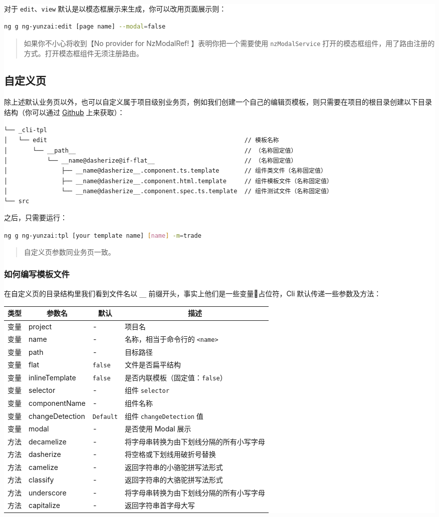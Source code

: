 对于 `edit`、`view` 默认是以模态框展示来生成，你可以改用页面展示则：

```bash
ng g ng-yunzai:edit [page name] --modal=false
```

> 如果你不小心将收到【No provider for NzModalRef! 】表明你把一个需要使用 `nzModalService` 打开的模态框组件，用了路由注册的方式。打开模态框组件无须注册路由。

## 自定义页

除上述默认业务页以外，也可以自定义属于项目级别业务页，例如我们创建一个自己的编辑页模板，则只需要在项目的根目录创建以下目录结构（你可以通过 [Github](https://github.com/hbyunzai/ng-yunzai/tree/master/_cli-tpl) 上来获取）：

```
└── _cli-tpl
│   └── edit                                                       // 模板名称
│       └── __path__                                               // （名称固定值）
│           └── __name@dasherize@if-flat__                         // （名称固定值）
│               ├── __name@dasherize__.component.ts.template       // 组件类文件（名称固定值）
│               ├── __name@dasherize__.component.html.template     // 组件模板文件（名称固定值）
│               └── __name@dasherize__.component.spec.ts.template  // 组件测试文件（名称固定值）
└── src
```

之后，只需要运行：

```bash
ng g ng-yunzai:tpl [your template name] [name] -m=trade
```

> 自定义页参数同业务页一致。

### 如何编写模板文件

在自定义页的目录结构里我们看到文件名以 `__` 前缀开头，事实上他们是一些变量占位符，Cli 默认传递一些参数及方法：

| 类型 | 参数名          | 默认      | 描述                                     |
| ---- | --------------- | --------- | ---------------------------------------- |
| 变量 | project         | -         | 项目名                                   |
| 变量 | name            | -         | 名称，相当于命令行的 `<name>`            |
| 变量 | path            | -         | 目标路径                                 |
| 变量 | flat            | `false`   | 文件是否扁平结构                         |
| 变量 | inlineTemplate  | `false`   | 是否内联模板（固定值：`false`）          |
| 变量 | selector        | -         | 组件 `selector`                          |
| 变量 | componentName   | -         | 组件名称                                 |
| 变量 | changeDetection | `Default` | 组件 `changeDetection` 值                |
| 变量 | modal           | -         | 是否使用 Modal 展示                      |
| 方法 | decamelize      | -         | 将字母串转换为由下划线分隔的所有小写字母 |
| 方法 | dasherize       | -         | 将空格或下划线用破折号替换               |
| 方法 | camelize        | -         | 返回字符串的小骆驼拼写法形式             |
| 方法 | classify        | -         | 返回字符串的大骆驼拼写法形式             |
| 方法 | underscore      | -         | 将字母串转换为由下划线分隔的所有小写字母 |
| 方法 | capitalize      | -         | 返回字符串首字母大写                     |
